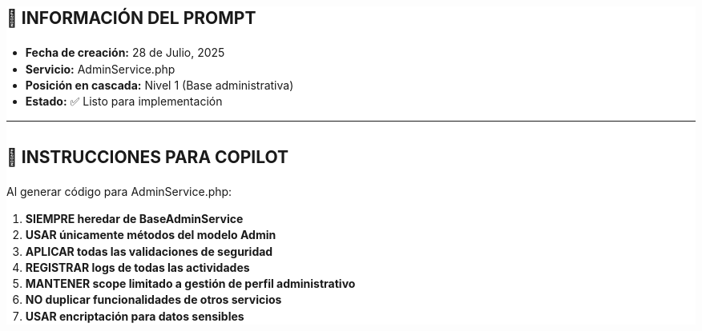 
## 📅 INFORMACIÓN DEL PROMPT
- **Fecha de creación:** 28 de Julio, 2025
- **Servicio:** AdminService.php
- **Posición en cascada:** Nivel 1 (Base administrativa)
- **Estado:** ✅ Listo para implementación

---

## 🎯 INSTRUCCIONES PARA COPILOT

Al generar código para AdminService.php:

1. **SIEMPRE heredar de BaseAdminService**
2. **USAR únicamente métodos del modelo Admin**
3. **APLICAR todas las validaciones de seguridad**
4. **REGISTRAR logs de todas las actividades**
5. **MANTENER scope limitado a gestión de perfil administrativo**
6. **NO duplicar funcionalidades de otros servicios**
7. **USAR encriptación para datos sensibles**
